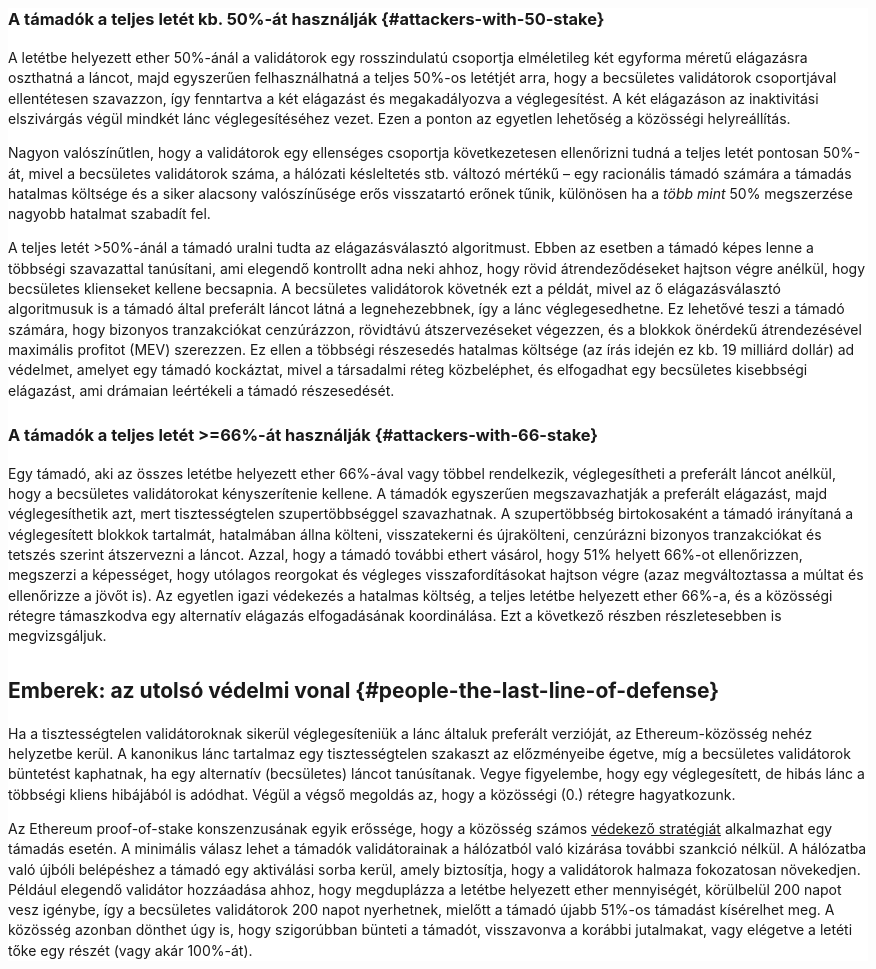 ### A támadók a teljes letét kb. 50%-át használják {#attackers-with-50-stake}

A letétbe helyezett ether 50%-ánál a validátorok egy rosszindulatú csoportja elméletileg két egyforma méretű elágazásra oszthatná a láncot, majd egyszerűen felhasználhatná a teljes 50%-os letétjét arra, hogy a becsületes validátorok csoportjával ellentétesen szavazzon, így fenntartva a két elágazást és megakadályozva a véglegesítést. A két elágazáson az inaktivitási elszivárgás végül mindkét lánc véglegesítéséhez vezet. Ezen a ponton az egyetlen lehetőség a közösségi helyreállítás.

Nagyon valószínűtlen, hogy a validátorok egy ellenséges csoportja következetesen ellenőrizni tudná a teljes letét pontosan 50%-át, mivel a becsületes validátorok száma, a hálózati késleltetés stb. változó mértékű – egy racionális támadó számára a támadás hatalmas költsége és a siker alacsony valószínűsége erős visszatartó erőnek tűnik, különösen ha a _több mint_ 50% megszerzése nagyobb hatalmat szabadít fel.

A teljes letét >50%-ánál a támadó uralni tudta az elágazásválasztó algoritmust. Ebben az esetben a támadó képes lenne a többségi szavazattal tanúsítani, ami elegendő kontrollt adna neki ahhoz, hogy rövid átrendeződéseket hajtson végre anélkül, hogy becsületes klienseket kellene becsapnia. A becsületes validátorok követnék ezt a példát, mivel az ő elágazásválasztó algoritmusuk is a támadó által preferált láncot látná a legnehezebbnek, így a lánc véglegesedhetne. Ez lehetővé teszi a támadó számára, hogy bizonyos tranzakciókat cenzúrázzon, rövidtávú átszervezéseket végezzen, és a blokkok önérdekű átrendezésével maximális profitot (MEV) szerezzen. Ez ellen a többségi részesedés hatalmas költsége (az írás idején ez kb. 19 milliárd dollár) ad védelmet, amelyet egy támadó kockáztat, mivel a társadalmi réteg közbeléphet, és elfogadhat egy becsületes kisebbségi elágazást, ami drámaian leértékeli a támadó részesedését.

### A támadók a teljes letét >=66%-át használják {#attackers-with-66-stake}

Egy támadó, aki az összes letétbe helyezett ether 66%-ával vagy többel rendelkezik, véglegesítheti a preferált láncot anélkül, hogy a becsületes validátorokat kényszerítenie kellene. A támadók egyszerűen megszavazhatják a preferált elágazást, majd véglegesíthetik azt, mert tisztességtelen szupertöbbséggel szavazhatnak. A szupertöbbség birtokosaként a támadó irányítaná a véglegesített blokkok tartalmát, hatalmában állna költeni, visszatekerni és újrakölteni, cenzúrázni bizonyos tranzakciókat és tetszés szerint átszervezni a láncot. Azzal, hogy a támadó további ethert vásárol, hogy 51% helyett 66%-ot ellenőrizzen, megszerzi a képességet, hogy utólagos reorgokat és végleges visszafordításokat hajtson végre (azaz megváltoztassa a múltat és ellenőrizze a jövőt is). Az egyetlen igazi védekezés a hatalmas költség, a teljes letétbe helyezett ether 66%-a, és a közösségi rétegre támaszkodva egy alternatív elágazás elfogadásának koordinálása. Ezt a következő részben részletesebben is megvizsgáljuk.

## Emberek: az utolsó védelmi vonal {#people-the-last-line-of-defense}

Ha a tisztességtelen validátoroknak sikerül véglegesíteniük a lánc általuk preferált verzióját, az Ethereum-közösség nehéz helyzetbe kerül. A kanonikus lánc tartalmaz egy tisztességtelen szakaszt az előzményeibe égetve, míg a becsületes validátorok büntetést kaphatnak, ha egy alternatív (becsületes) láncot tanúsítanak. Vegye figyelembe, hogy egy véglegesített, de hibás lánc a többségi kliens hibájából is adódhat. Végül a végső megoldás az, hogy a közösségi (0.) rétegre hagyatkozunk.

Az Ethereum proof-of-stake konszenzusának egyik erőssége, hogy a közösség számos [védekező stratégiát](https://youtu.be/1m12zgJ42dI?t=1712) alkalmazhat egy támadás esetén. A minimális válasz lehet a támadók validátorainak a hálózatból való kizárása további szankció nélkül. A hálózatba való újbóli belépéshez a támadó egy aktiválási sorba kerül, amely biztosítja, hogy a validátorok halmaza fokozatosan növekedjen. Például elegendő validátor hozzáadása ahhoz, hogy megduplázza a letétbe helyezett ether mennyiségét, körülbelül 200 napot vesz igénybe, így a becsületes validátorok 200 napot nyerhetnek, mielőtt a támadó újabb 51%-os támadást kísérelhet meg. A közösség azonban dönthet úgy is, hogy szigorúbban bünteti a támadót, visszavonva a korábbi jutalmakat, vagy elégetve a letéti tőke egy részét (vagy akár 100%-át).
